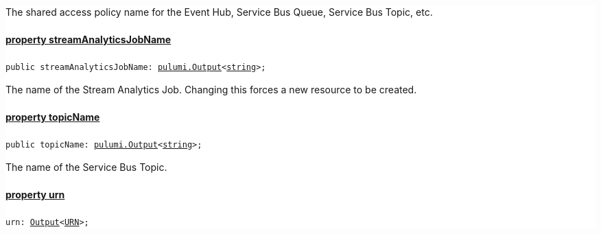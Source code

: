 The shared access policy name for the Event Hub, Service Bus Queue, Service Bus Topic, etc.

<h4 class="pdoc-member-header" id="OutputServicebusTopic-streamAnalyticsJobName">
<a class="pdoc-child-name" href="https://github.com/pulumi/pulumi-azure/blob/6d742100a7f494ba00e1e67f86e2c53bcca85a5b/sdk/nodejs/streamanalytics/outputServicebusTopic.ts#L106">property <b>streamAnalyticsJobName</b></a>
</h4>

<pre class="highlight"><code><span class='kd'>public </span>streamAnalyticsJobName: <a href='/docs/reference/pkg/nodejs/pulumi/pulumi/#Output'>pulumi.Output</a>&lt;<span class='kd'><a href='https://developer.mozilla.org/en-US/docs/Web/JavaScript/Reference/Global_Objects/String'>string</a></span>&gt;;</code></pre>

The name of the Stream Analytics Job. Changing this forces a new resource to be created.

<h4 class="pdoc-member-header" id="OutputServicebusTopic-topicName">
<a class="pdoc-child-name" href="https://github.com/pulumi/pulumi-azure/blob/6d742100a7f494ba00e1e67f86e2c53bcca85a5b/sdk/nodejs/streamanalytics/outputServicebusTopic.ts#L110">property <b>topicName</b></a>
</h4>

<pre class="highlight"><code><span class='kd'>public </span>topicName: <a href='/docs/reference/pkg/nodejs/pulumi/pulumi/#Output'>pulumi.Output</a>&lt;<span class='kd'><a href='https://developer.mozilla.org/en-US/docs/Web/JavaScript/Reference/Global_Objects/String'>string</a></span>&gt;;</code></pre>

The name of the Service Bus Topic.

<h4 class="pdoc-member-header" id="OutputServicebusTopic-urn">
<a class="pdoc-child-name" href="https://github.com/pulumi/pulumi-azure/blob/6d742100a7f494ba00e1e67f86e2c53bcca85a5b/sdk/nodejs/streamanalytics/outputServicebusTopic.ts#L52">property <b>urn</b></a>
</h4>

<pre class="highlight"><code><span class='kd'></span>urn: <a href='/docs/reference/pkg/nodejs/pulumi/pulumi/#Output'>Output</a>&lt;<a href='/docs/reference/pkg/nodejs/pulumi/pulumi/#URN'>URN</a>&gt;;</code></pre>

